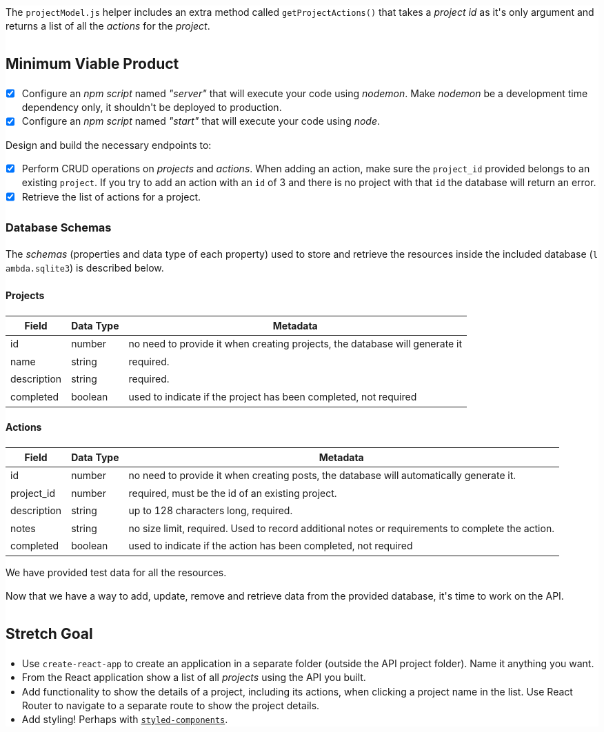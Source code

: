 The `projectModel.js` helper includes an extra method called `getProjectActions()` that takes a _project id_ as it's only argument and returns a list of all the _actions_ for the _project_.

## Minimum Viable Product

- [x] Configure an _npm script_ named _"server"_ that will execute your code using _nodemon_. Make _nodemon_ be a development time dependency only, it shouldn't be deployed to production.
- [x] Configure an _npm script_ named _"start"_ that will execute your code using _node_.

Design and build the necessary endpoints to:

- [x] Perform CRUD operations on _projects_ and _actions_. When adding an action, make sure the `project_id` provided belongs to an existing `project`. If you try to add an action with an `id` of 3 and there is no project with that `id` the database will return an error.
- [x] Retrieve the list of actions for a project.

### Database Schemas

The _schemas_ (properties and data type of each property) used to store and retrieve the resources inside the included database (`lambda.sqlite3`) is described below.

#### Projects

| Field       | Data Type | Metadata                                                                    |
| ----------- | --------- | --------------------------------------------------------------------------- |
| id          | number    | no need to provide it when creating projects, the database will generate it |
| name        | string    | required.                                                                   |
| description | string    | required.                                                                   |
| completed   | boolean   | used to indicate if the project has been completed, not required            |

#### Actions

| Field       | Data Type | Metadata                                                                                         |
| ----------- | --------- | ------------------------------------------------------------------------------------------------ |
| id          | number    | no need to provide it when creating posts, the database will automatically generate it.          |
| project_id  | number    | required, must be the id of an existing project.                                                 |
| description | string    | up to 128 characters long, required.                                                             |
| notes       | string    | no size limit, required. Used to record additional notes or requirements to complete the action. |
| completed   | boolean   | used to indicate if the action has been completed, not required                                  |

We have provided test data for all the resources.

Now that we have a way to add, update, remove and retrieve data from the provided database, it's time to work on the API.

## Stretch Goal

- Use `create-react-app` to create an application in a separate folder (outside the API project folder). Name it anything you want.
- From the React application show a list of all _projects_ using the API you built.
- Add functionality to show the details of a project, including its actions, when clicking a project name in the list. Use React Router to navigate to a separate route to show the project details.
- Add styling! Perhaps with [`styled-components`](https://www.styled-components.com/).
